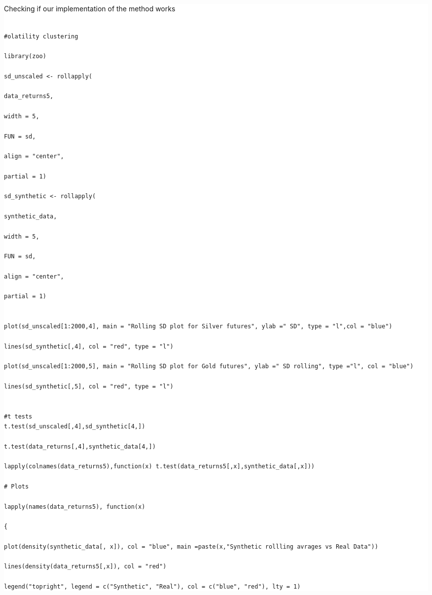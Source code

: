 Checking if our implementation of the method works

```{r}

#olatility clustering

library(zoo)

sd_unscaled <- rollapply(

data_returns5,

width = 5,

FUN = sd,

align = "center",

partial = 1)

sd_synthetic <- rollapply(

synthetic_data,

width = 5,

FUN = sd,

align = "center",

partial = 1)


plot(sd_unscaled[1:2000,4], main = "Rolling SD plot for Silver futures", ylab =" SD", type = "l",col = "blue")

lines(sd_synthetic[,4], col = "red", type = "l")

plot(sd_unscaled[1:2000,5], main = "Rolling SD plot for Gold futures", ylab =" SD rolling", type ="l", col = "blue")

lines(sd_synthetic[,5], col = "red", type = "l")

  
#t tests
t.test(sd_unscaled[,4],sd_synthetic[4,])

t.test(data_returns[,4],synthetic_data[4,])

lapply(colnames(data_returns5),function(x) t.test(data_returns5[,x],synthetic_data[,x]))

# Plots

lapply(names(data_returns5), function(x)

{

plot(density(synthetic_data[, x]), col = "blue", main =paste(x,"Synthetic rollling avrages vs Real Data"))

lines(density(data_returns5[,x]), col = "red")

legend("topright", legend = c("Synthetic", "Real"), col = c("blue", "red"), lty = 1)

```